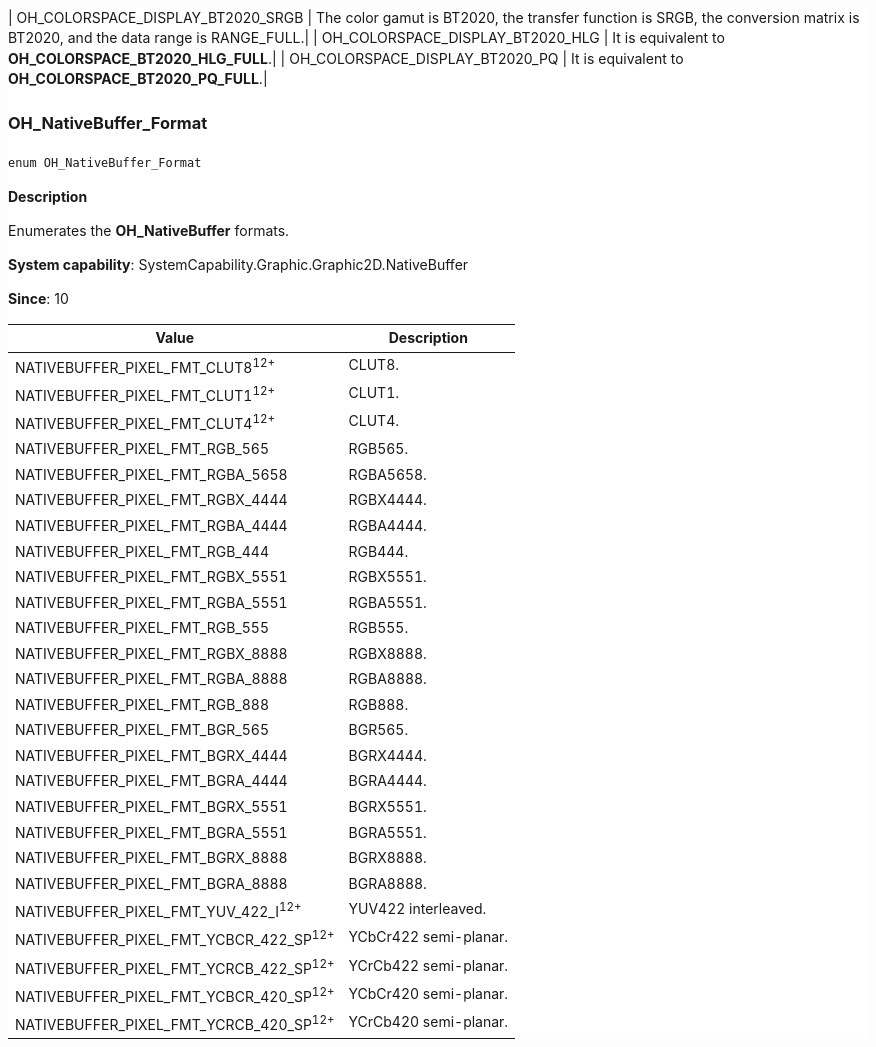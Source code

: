 | OH_COLORSPACE_DISPLAY_BT2020_SRGB | The color gamut is BT2020, the transfer function is SRGB, the conversion matrix is BT2020, and the data range is RANGE_FULL.| 
| OH_COLORSPACE_DISPLAY_BT2020_HLG | It is equivalent to **OH_COLORSPACE_BT2020_HLG_FULL**.| 
| OH_COLORSPACE_DISPLAY_BT2020_PQ | It is equivalent to **OH_COLORSPACE_BT2020_PQ_FULL**.| 


### OH_NativeBuffer_Format

```
enum OH_NativeBuffer_Format
```

**Description**

Enumerates the **OH_NativeBuffer** formats.

**System capability**: SystemCapability.Graphic.Graphic2D.NativeBuffer

**Since**: 10

| Value| Description| 
| -------- | -------- |
| NATIVEBUFFER_PIXEL_FMT_CLUT8<sup>12+</sup> | CLUT8.| 
| NATIVEBUFFER_PIXEL_FMT_CLUT1<sup>12+</sup> | CLUT1.| 
| NATIVEBUFFER_PIXEL_FMT_CLUT4<sup>12+</sup> | CLUT4.| 
| NATIVEBUFFER_PIXEL_FMT_RGB_565 | RGB565.| 
| NATIVEBUFFER_PIXEL_FMT_RGBA_5658 | RGBA5658.| 
| NATIVEBUFFER_PIXEL_FMT_RGBX_4444 | RGBX4444.| 
| NATIVEBUFFER_PIXEL_FMT_RGBA_4444 | RGBA4444.| 
| NATIVEBUFFER_PIXEL_FMT_RGB_444 | RGB444.| 
| NATIVEBUFFER_PIXEL_FMT_RGBX_5551 | RGBX5551.| 
| NATIVEBUFFER_PIXEL_FMT_RGBA_5551 | RGBA5551.| 
| NATIVEBUFFER_PIXEL_FMT_RGB_555 | RGB555.| 
| NATIVEBUFFER_PIXEL_FMT_RGBX_8888 | RGBX8888.| 
| NATIVEBUFFER_PIXEL_FMT_RGBA_8888 | RGBA8888.| 
| NATIVEBUFFER_PIXEL_FMT_RGB_888 | RGB888.| 
| NATIVEBUFFER_PIXEL_FMT_BGR_565 | BGR565.| 
| NATIVEBUFFER_PIXEL_FMT_BGRX_4444 | BGRX4444.| 
| NATIVEBUFFER_PIXEL_FMT_BGRA_4444 | BGRA4444.| 
| NATIVEBUFFER_PIXEL_FMT_BGRX_5551 | BGRX5551.| 
| NATIVEBUFFER_PIXEL_FMT_BGRA_5551 | BGRA5551.| 
| NATIVEBUFFER_PIXEL_FMT_BGRX_8888 | BGRX8888.| 
| NATIVEBUFFER_PIXEL_FMT_BGRA_8888 | BGRA8888.| 
| NATIVEBUFFER_PIXEL_FMT_YUV_422_I<sup>12+</sup> | YUV422 interleaved.| 
| NATIVEBUFFER_PIXEL_FMT_YCBCR_422_SP<sup>12+</sup> | YCbCr422 semi-planar.| 
| NATIVEBUFFER_PIXEL_FMT_YCRCB_422_SP<sup>12+</sup> | YCrCb422 semi-planar.| 
| NATIVEBUFFER_PIXEL_FMT_YCBCR_420_SP<sup>12+</sup> | YCbCr420 semi-planar.| 
| NATIVEBUFFER_PIXEL_FMT_YCRCB_420_SP<sup>12+</sup> | YCrCb420 semi-planar.| 